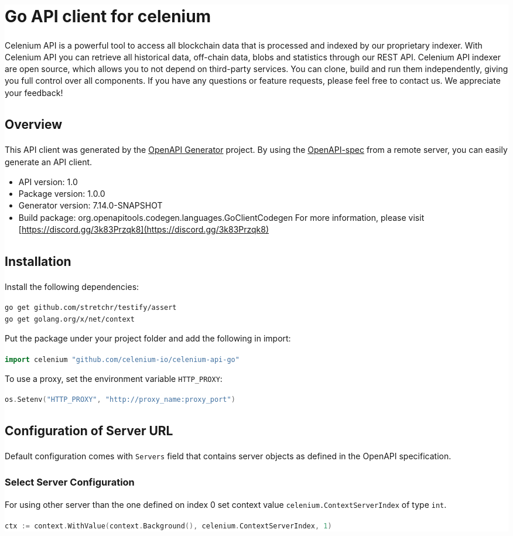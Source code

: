 # Go API client for celenium

Celenium API is a powerful tool to access all blockchain data that is processed and indexed by our proprietary indexer. With Celenium API you can retrieve all historical data, off-chain data, blobs and statistics through our REST API. Celenium API indexer are open source, which allows you to not depend on third-party services. You can clone, build and run them independently, giving you full control over all components. If you have any questions or feature requests, please feel free to contact us. We appreciate your feedback!

## Overview
This API client was generated by the [OpenAPI Generator](https://openapi-generator.tech) project.  By using the [OpenAPI-spec](https://www.openapis.org/) from a remote server, you can easily generate an API client.

- API version: 1.0
- Package version: 1.0.0
- Generator version: 7.14.0-SNAPSHOT
- Build package: org.openapitools.codegen.languages.GoClientCodegen
For more information, please visit [https://discord.gg/3k83Przqk8](https://discord.gg/3k83Przqk8)

## Installation

Install the following dependencies:

```sh
go get github.com/stretchr/testify/assert
go get golang.org/x/net/context
```

Put the package under your project folder and add the following in import:

```go
import celenium "github.com/celenium-io/celenium-api-go"
```

To use a proxy, set the environment variable `HTTP_PROXY`:

```go
os.Setenv("HTTP_PROXY", "http://proxy_name:proxy_port")
```

## Configuration of Server URL

Default configuration comes with `Servers` field that contains server objects as defined in the OpenAPI specification.

### Select Server Configuration

For using other server than the one defined on index 0 set context value `celenium.ContextServerIndex` of type `int`.

```go
ctx := context.WithValue(context.Background(), celenium.ContextServerIndex, 1)
```
